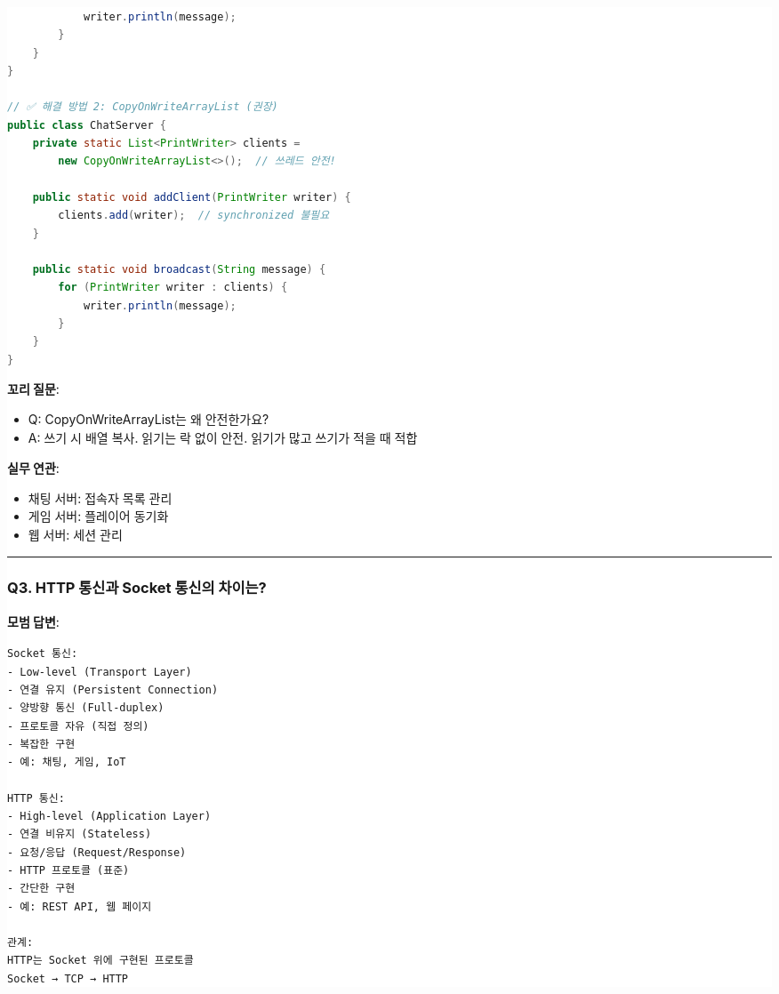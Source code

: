 ```java
            writer.println(message);
        }
    }
}

// ✅ 해결 방법 2: CopyOnWriteArrayList (권장)
public class ChatServer {
    private static List<PrintWriter> clients =
        new CopyOnWriteArrayList<>();  // 쓰레드 안전!

    public static void addClient(PrintWriter writer) {
        clients.add(writer);  // synchronized 불필요
    }

    public static void broadcast(String message) {
        for (PrintWriter writer : clients) {
            writer.println(message);
        }
    }
}
```

**꼬리 질문**:
- Q: CopyOnWriteArrayList는 왜 안전한가요?
- A: 쓰기 시 배열 복사. 읽기는 락 없이 안전. 읽기가 많고 쓰기가 적을 때 적합

**실무 연관**:
- 채팅 서버: 접속자 목록 관리
- 게임 서버: 플레이어 동기화
- 웹 서버: 세션 관리

---

### Q3. HTTP 통신과 Socket 통신의 차이는?

**모범 답변**:
```
Socket 통신:
- Low-level (Transport Layer)
- 연결 유지 (Persistent Connection)
- 양방향 통신 (Full-duplex)
- 프로토콜 자유 (직접 정의)
- 복잡한 구현
- 예: 채팅, 게임, IoT

HTTP 통신:
- High-level (Application Layer)
- 연결 비유지 (Stateless)
- 요청/응답 (Request/Response)
- HTTP 프로토콜 (표준)
- 간단한 구현
- 예: REST API, 웹 페이지

관계:
HTTP는 Socket 위에 구현된 프로토콜
Socket → TCP → HTTP
```
